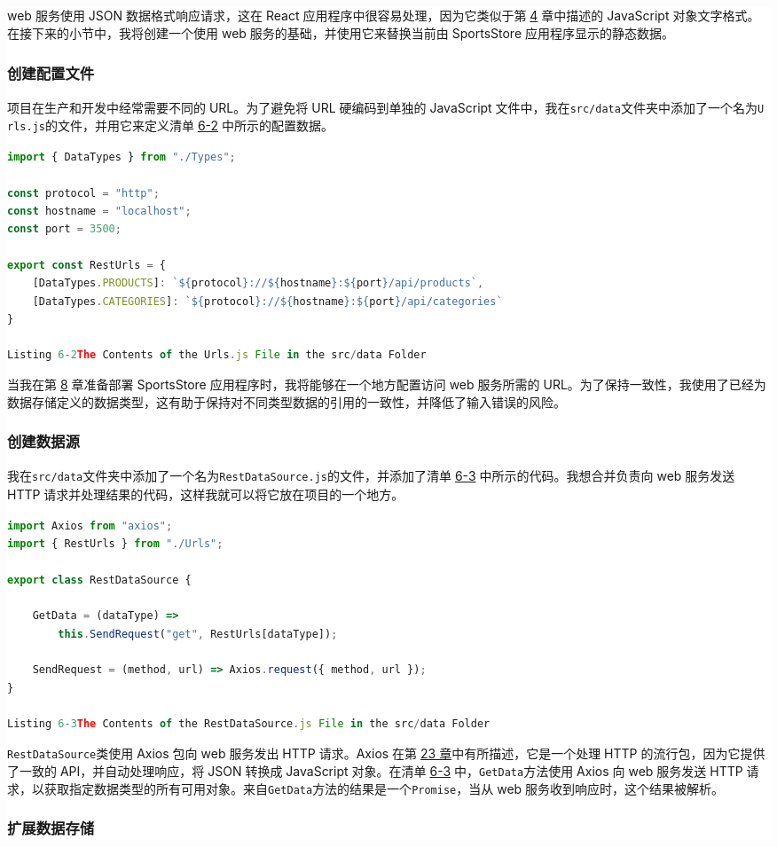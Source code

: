 web 服务使用 JSON 数据格式响应请求，这在 React 应用程序中很容易处理，因为它类似于第 [4](04.html) 章中描述的 JavaScript 对象文字格式。在接下来的小节中，我将创建一个使用 web 服务的基础，并使用它来替换当前由 SportsStore 应用程序显示的静态数据。

### 创建配置文件

项目在生产和开发中经常需要不同的 URL。为了避免将 URL 硬编码到单独的 JavaScript 文件中，我在`src/data`文件夹中添加了一个名为`Urls.js`的文件，并用它来定义清单 [6-2](#PC3) 中所示的配置数据。

```jsx
import { DataTypes } from "./Types";

const protocol = "http";
const hostname = "localhost";
const port = 3500;

export const RestUrls = {
    [DataTypes.PRODUCTS]: `${protocol}://${hostname}:${port}/api/products`,
    [DataTypes.CATEGORIES]: `${protocol}://${hostname}:${port}/api/categories`
}

Listing 6-2The Contents of the Urls.js File in the src/data Folder

```

当我在第 [8](08.html) 章准备部署 SportsStore 应用程序时，我将能够在一个地方配置访问 web 服务所需的 URL。为了保持一致性，我使用了已经为数据存储定义的数据类型，这有助于保持对不同类型数据的引用的一致性，并降低了输入错误的风险。

### 创建数据源

我在`src/data`文件夹中添加了一个名为`RestDataSource.js`的文件，并添加了清单 [6-3](#PC4) 中所示的代码。我想合并负责向 web 服务发送 HTTP 请求并处理结果的代码，这样我就可以将它放在项目的一个地方。

```jsx
import Axios from "axios";
import { RestUrls } from "./Urls";

export class RestDataSource {

    GetData = (dataType) =>
        this.SendRequest("get", RestUrls[dataType]);

    SendRequest = (method, url) => Axios.request({ method, url });
}

Listing 6-3The Contents of the RestDataSource.js File in the src/data Folder

```

`RestDataSource`类使用 Axios 包向 web 服务发出 HTTP 请求。Axios 在第 [23 章](23.html)中有所描述，它是一个处理 HTTP 的流行包，因为它提供了一致的 API，并自动处理响应，将 JSON 转换成 JavaScript 对象。在清单 [6-3](#PC4) 中，`GetData`方法使用 Axios 向 web 服务发送 HTTP 请求，以获取指定数据类型的所有可用对象。来自`GetData`方法的结果是一个`Promise`，当从 web 服务收到响应时，这个结果被解析。

### 扩展数据存储
